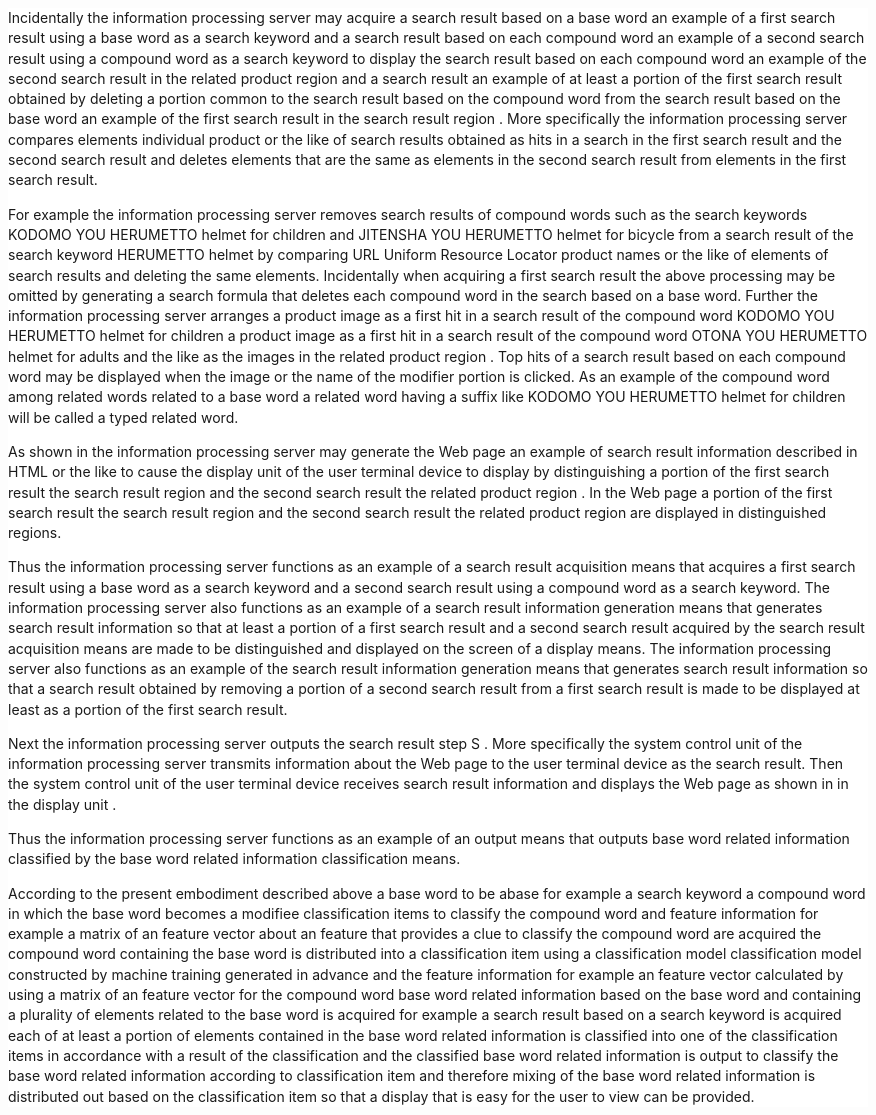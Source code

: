 Incidentally the information processing server may acquire a search result based on a base word an example of a first search result using a base word as a search keyword and a search result based on each compound word an example of a second search result using a compound word as a search keyword to display the search result based on each compound word an example of the second search result in the related product region and a search result an example of at least a portion of the first search result obtained by deleting a portion common to the search result based on the compound word from the search result based on the base word an example of the first search result in the search result region . More specifically the information processing server compares elements individual product or the like of search results obtained as hits in a search in the first search result and the second search result and deletes elements that are the same as elements in the second search result from elements in the first search result.

For example the information processing server removes search results of compound words such as the search keywords KODOMO YOU HERUMETTO helmet for children and JITENSHA YOU HERUMETTO helmet for bicycle from a search result of the search keyword HERUMETTO helmet by comparing URL Uniform Resource Locator product names or the like of elements of search results and deleting the same elements. Incidentally when acquiring a first search result the above processing may be omitted by generating a search formula that deletes each compound word in the search based on a base word. Further the information processing server arranges a product image as a first hit in a search result of the compound word KODOMO YOU HERUMETTO helmet for children a product image as a first hit in a search result of the compound word OTONA YOU HERUMETTO helmet for adults and the like as the images in the related product region . Top hits of a search result based on each compound word may be displayed when the image or the name of the modifier portion is clicked. As an example of the compound word among related words related to a base word a related word having a suffix like KODOMO YOU HERUMETTO helmet for children will be called a typed related word.

As shown in the information processing server may generate the Web page an example of search result information described in HTML or the like to cause the display unit of the user terminal device to display by distinguishing a portion of the first search result the search result region and the second search result the related product region . In the Web page a portion of the first search result the search result region and the second search result the related product region are displayed in distinguished regions.

Thus the information processing server functions as an example of a search result acquisition means that acquires a first search result using a base word as a search keyword and a second search result using a compound word as a search keyword. The information processing server also functions as an example of a search result information generation means that generates search result information so that at least a portion of a first search result and a second search result acquired by the search result acquisition means are made to be distinguished and displayed on the screen of a display means. The information processing server also functions as an example of the search result information generation means that generates search result information so that a search result obtained by removing a portion of a second search result from a first search result is made to be displayed at least as a portion of the first search result.

Next the information processing server outputs the search result step S . More specifically the system control unit of the information processing server transmits information about the Web page to the user terminal device as the search result. Then the system control unit of the user terminal device receives search result information and displays the Web page as shown in in the display unit .

Thus the information processing server functions as an example of an output means that outputs base word related information classified by the base word related information classification means.

According to the present embodiment described above a base word to be abase for example a search keyword a compound word in which the base word becomes a modifiee classification items to classify the compound word and feature information for example a matrix of an feature vector about an feature that provides a clue to classify the compound word are acquired the compound word containing the base word is distributed into a classification item using a classification model classification model constructed by machine training generated in advance and the feature information for example an feature vector calculated by using a matrix of an feature vector for the compound word base word related information based on the base word and containing a plurality of elements related to the base word is acquired for example a search result based on a search keyword is acquired each of at least a portion of elements contained in the base word related information is classified into one of the classification items in accordance with a result of the classification and the classified base word related information is output to classify the base word related information according to classification item and therefore mixing of the base word related information is distributed out based on the classification item so that a display that is easy for the user to view can be provided.
